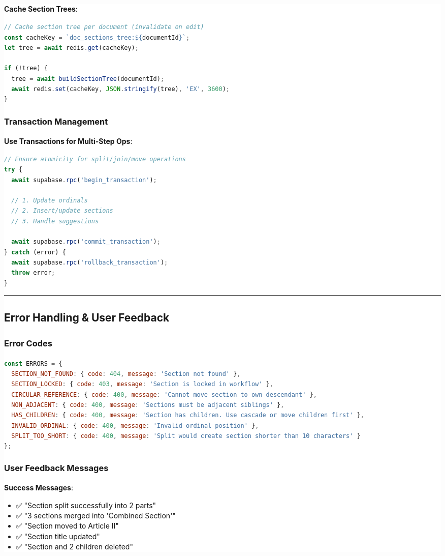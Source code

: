 **Cache Section Trees**:
```javascript
// Cache section tree per document (invalidate on edit)
const cacheKey = `doc_sections_tree:${documentId}`;
let tree = await redis.get(cacheKey);

if (!tree) {
  tree = await buildSectionTree(documentId);
  await redis.set(cacheKey, JSON.stringify(tree), 'EX', 3600);
}
```

### Transaction Management

**Use Transactions for Multi-Step Ops**:
```javascript
// Ensure atomicity for split/join/move operations
try {
  await supabase.rpc('begin_transaction');

  // 1. Update ordinals
  // 2. Insert/update sections
  // 3. Handle suggestions

  await supabase.rpc('commit_transaction');
} catch (error) {
  await supabase.rpc('rollback_transaction');
  throw error;
}
```

---

## Error Handling & User Feedback

### Error Codes

```javascript
const ERRORS = {
  SECTION_NOT_FOUND: { code: 404, message: 'Section not found' },
  SECTION_LOCKED: { code: 403, message: 'Section is locked in workflow' },
  CIRCULAR_REFERENCE: { code: 400, message: 'Cannot move section to own descendant' },
  NON_ADJACENT: { code: 400, message: 'Sections must be adjacent siblings' },
  HAS_CHILDREN: { code: 400, message: 'Section has children. Use cascade or move children first' },
  INVALID_ORDINAL: { code: 400, message: 'Invalid ordinal position' },
  SPLIT_TOO_SHORT: { code: 400, message: 'Split would create section shorter than 10 characters' }
};
```

### User Feedback Messages

**Success Messages**:
- ✅ "Section split successfully into 2 parts"
- ✅ "3 sections merged into 'Combined Section'"
- ✅ "Section moved to Article II"
- ✅ "Section title updated"
- ✅ "Section and 2 children deleted"
